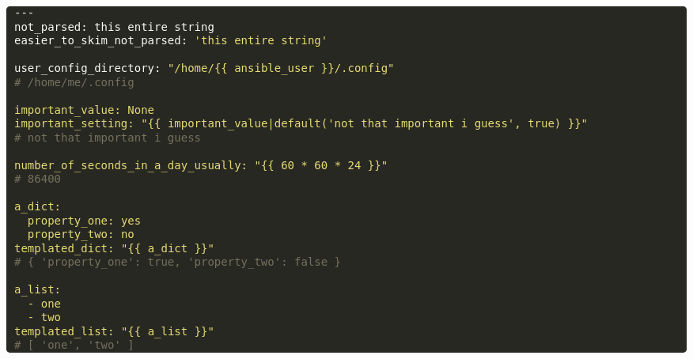 <td class="code" style="border:none; background-image:none; background-position:center; background-repeat:no-repeat; padding:10px 0">
<div class="highlight" style='border-radius:5px; display:block; font-family:Consolas, "Courier New", monospace; min-width:300px; overflow:auto; width:100%; background:#272822; color:#f8f8f2' width="100%"><pre style="background:#272822; color:#f8f8f2; border:none; font-size:1em; line-height:125%; padding:10px; margin-bottom:0; margin-top:0; padding-bottom:0; padding-top:0"><span></span><span class="nn" style="color:#f8f8f2">---</span><br><span class="l l-Scalar l-Scalar-Plain">not_parsed</span><span class="p p-Indicator">:</span> <span class="l l-Scalar l-Scalar-Plain">this entire string</span><br><span class="l l-Scalar l-Scalar-Plain">easier_to_skim_not_parsed</span><span class="p p-Indicator">:</span> <span class="s" style="color:#e6db74">'this</span><span class="nv" style="color:#f8f8f2"> </span><span class="s" style="color:#e6db74">entire</span><span class="nv" style="color:#f8f8f2"> </span><span class="s" style="color:#e6db74">string'</span><br><br><span class="l l-Scalar l-Scalar-Plain">user_config_directory</span><span class="p p-Indicator">:</span> <span class="s" style="color:#e6db74">"/home/{{</*/span><span class="nv" style="color:#f8f8f2"> </span><span class="s" style="color:#e6db74">ansible_user</span><span class="nv" style="color:#f8f8f2"> </span><span class="s" style="color:#e6db74"*/>}}/.config"</span><br><span class="c1" style="color:#75715e"># /home/me/.config</span><br><br><span class="l l-Scalar l-Scalar-Plain">important_value</span><span class="p p-Indicator">:</span> <span class="l l-Scalar l-Scalar-Plain">None</span><br><span class="l l-Scalar l-Scalar-Plain">important_setting</span><span class="p p-Indicator">:</span> <span class="s" style="color:#e6db74">"{{</*/span><span class="nv" style="color:#f8f8f2"> </span><span class="s" style="color:#e6db74">important_value|default('not</span><span class="nv" style="color:#f8f8f2"> </span><span class="s" style="color:#e6db74">that</span><span class="nv" style="color:#f8f8f2"> </span><span class="s" style="color:#e6db74">important</span><span class="nv" style="color:#f8f8f2"> </span><span class="s" style="color:#e6db74">i</span><span class="nv" style="color:#f8f8f2"> </span><span class="s" style="color:#e6db74">guess',</span><span class="nv" style="color:#f8f8f2"> </span><span class="s" style="color:#e6db74">true)</span><span class="nv" style="color:#f8f8f2"> </span><span class="s" style="color:#e6db74"*/>}}"</span><br><span class="c1" style="color:#75715e"># not that important i guess</span><br><br><span class="l l-Scalar l-Scalar-Plain">number_of_seconds_in_a_day_usually</span><span class="p p-Indicator">:</span> <span class="s" style="color:#e6db74">"{{</*/span><span class="nv" style="color:#f8f8f2"> </span><span class="s" style="color:#e6db74">60</span><span class="nv" style="color:#f8f8f2"> </span><span class="s" style="color:#e6db74">*</span><span class="nv" style="color:#f8f8f2"> </span><span class="s" style="color:#e6db74">60</span><span class="nv" style="color:#f8f8f2"> </span><span class="s" style="color:#e6db74">*</span><span class="nv" style="color:#f8f8f2"> </span><span class="s" style="color:#e6db74">24</span><span class="nv" style="color:#f8f8f2"> </span><span class="s" style="color:#e6db74"*/>}}"</span><br><span class="c1" style="color:#75715e"># 86400</span><br><br><span class="l l-Scalar l-Scalar-Plain">a_dict</span><span class="p p-Indicator">:</span><br>  <span class="l l-Scalar l-Scalar-Plain">property_one</span><span class="p p-Indicator">:</span> <span class="l l-Scalar l-Scalar-Plain">yes</span><br>  <span class="l l-Scalar l-Scalar-Plain">property_two</span><span class="p p-Indicator">:</span> <span class="l l-Scalar l-Scalar-Plain">no</span><br><span class="l l-Scalar l-Scalar-Plain">templated_dict</span><span class="p p-Indicator">:</span> <span class="s" style="color:#e6db74">"{{</*/span><span class="nv" style="color:#f8f8f2"> </span><span class="s" style="color:#e6db74">a_dict</span><span class="nv" style="color:#f8f8f2"> </span><span class="s" style="color:#e6db74"*/>}}"</span><br><span class="c1" style="color:#75715e"># { 'property_one': true, 'property_two': false }</span><br><br><span class="l l-Scalar l-Scalar-Plain">a_list</span><span class="p p-Indicator">:</span><br>  <span class="p p-Indicator">-</span> <span class="l l-Scalar l-Scalar-Plain">one</span><br>  <span class="p p-Indicator">-</span> <span class="l l-Scalar l-Scalar-Plain">two</span><br><span class="l l-Scalar l-Scalar-Plain">templated_list</span><span class="p p-Indicator">:</span> <span class="s" style="color:#e6db74">"{{</*/span><span class="nv" style="color:#f8f8f2"> </span><span class="s" style="color:#e6db74">a_list</span><span class="nv" style="color:#f8f8f2"> </span><span class="s" style="color:#e6db74"*/>}}"</span><br><span class="c1" style="color:#75715e"># [ 'one', 'two' ]</span><br></pre></div>
</td>
</tr></table>
